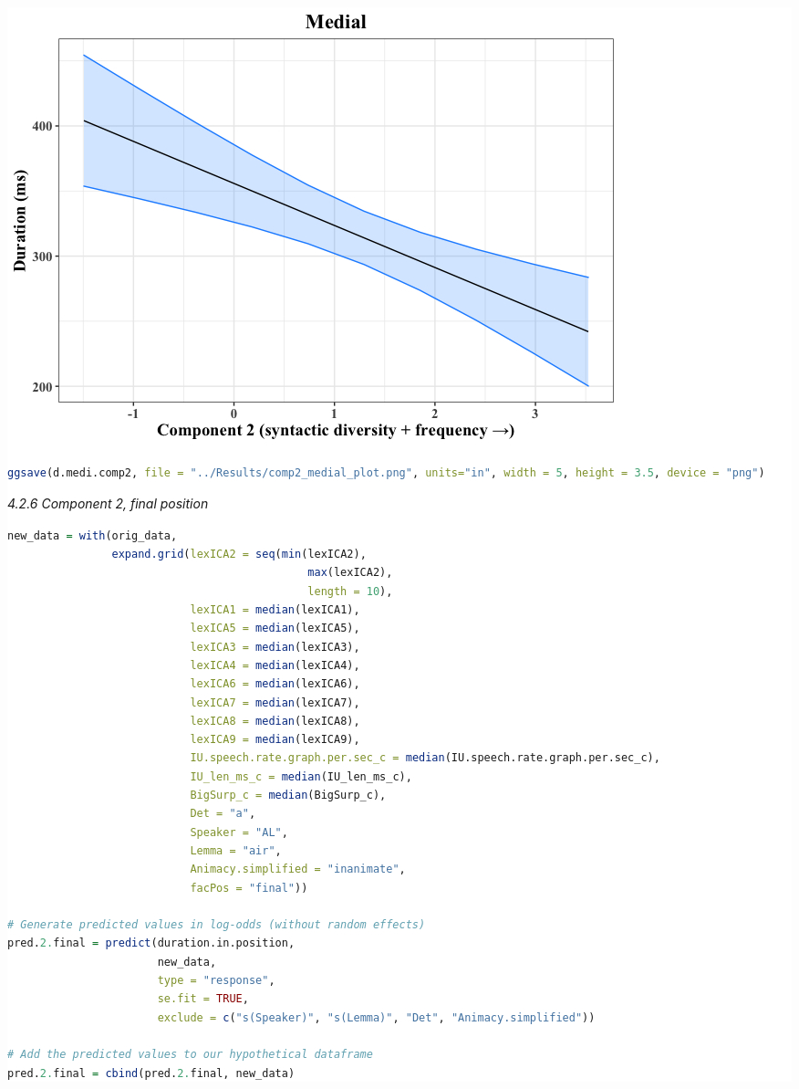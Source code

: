 ![](analysis_simple_files/figure-gfm/component_2_medial_plot-1.png)

``` r
ggsave(d.medi.comp2, file = "../Results/comp2_medial_plot.png", units="in", width = 5, height = 3.5, device = "png")
```

*4.2.6 Component 2, final position*

``` r
new_data = with(orig_data, 
                expand.grid(lexICA2 = seq(min(lexICA2), 
                                              max(lexICA2), 
                                              length = 10),
                            lexICA1 = median(lexICA1),
                            lexICA5 = median(lexICA5),
                            lexICA3 = median(lexICA3),
                            lexICA4 = median(lexICA4),
                            lexICA6 = median(lexICA6),
                            lexICA7 = median(lexICA7),
                            lexICA8 = median(lexICA8),
                            lexICA9 = median(lexICA9),
                            IU.speech.rate.graph.per.sec_c = median(IU.speech.rate.graph.per.sec_c),
                            IU_len_ms_c = median(IU_len_ms_c),
                            BigSurp_c = median(BigSurp_c),
                            Det = "a",
                            Speaker = "AL",
                            Lemma = "air",
                            Animacy.simplified = "inanimate",
                            facPos = "final"))

# Generate predicted values in log-odds (without random effects)
pred.2.final = predict(duration.in.position, 
                       new_data, 
                       type = "response", 
                       se.fit = TRUE, 
                       exclude = c("s(Speaker)", "s(Lemma)", "Det", "Animacy.simplified"))

# Add the predicted values to our hypothetical dataframe
pred.2.final = cbind(pred.2.final, new_data)
```